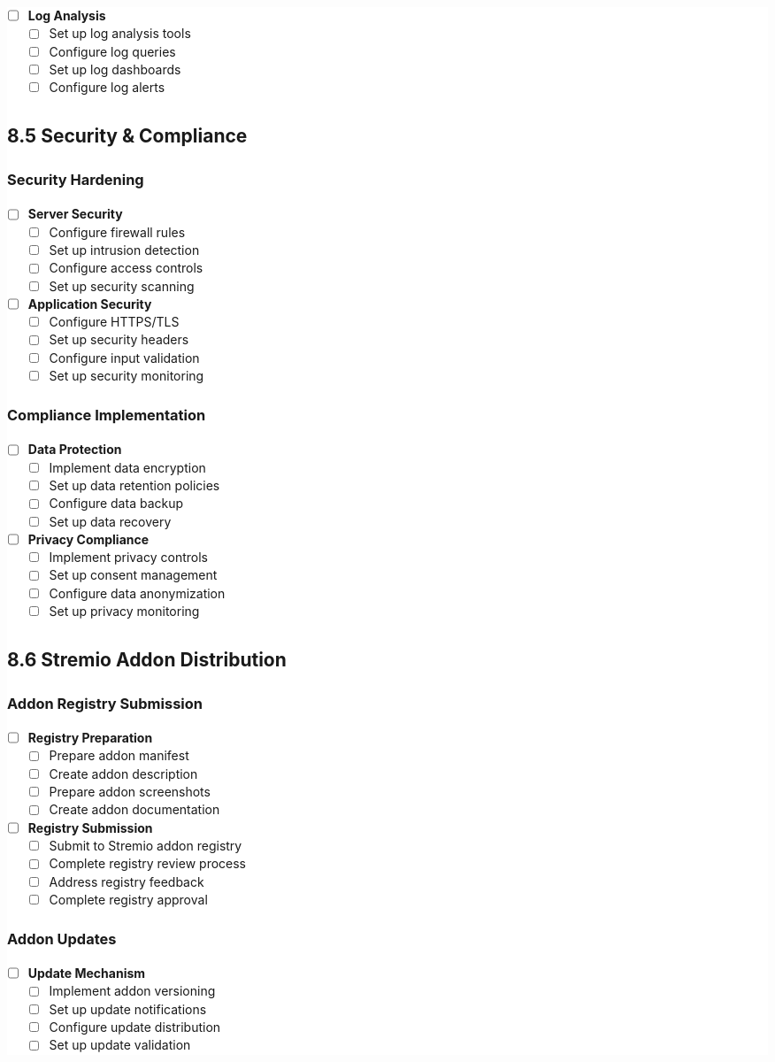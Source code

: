 - [ ] **Log Analysis**
  - [ ] Set up log analysis tools
  - [ ] Configure log queries
  - [ ] Set up log dashboards
  - [ ] Configure log alerts

## 8.5 Security & Compliance

### Security Hardening
- [ ] **Server Security**
  - [ ] Configure firewall rules
  - [ ] Set up intrusion detection
  - [ ] Configure access controls
  - [ ] Set up security scanning

- [ ] **Application Security**
  - [ ] Configure HTTPS/TLS
  - [ ] Set up security headers
  - [ ] Configure input validation
  - [ ] Set up security monitoring

### Compliance Implementation
- [ ] **Data Protection**
  - [ ] Implement data encryption
  - [ ] Set up data retention policies
  - [ ] Configure data backup
  - [ ] Set up data recovery

- [ ] **Privacy Compliance**
  - [ ] Implement privacy controls
  - [ ] Set up consent management
  - [ ] Configure data anonymization
  - [ ] Set up privacy monitoring

## 8.6 Stremio Addon Distribution

### Addon Registry Submission
- [ ] **Registry Preparation**
  - [ ] Prepare addon manifest
  - [ ] Create addon description
  - [ ] Prepare addon screenshots
  - [ ] Create addon documentation

- [ ] **Registry Submission**
  - [ ] Submit to Stremio addon registry
  - [ ] Complete registry review process
  - [ ] Address registry feedback
  - [ ] Complete registry approval

### Addon Updates
- [ ] **Update Mechanism**
  - [ ] Implement addon versioning
  - [ ] Set up update notifications
  - [ ] Configure update distribution
  - [ ] Set up update validation
